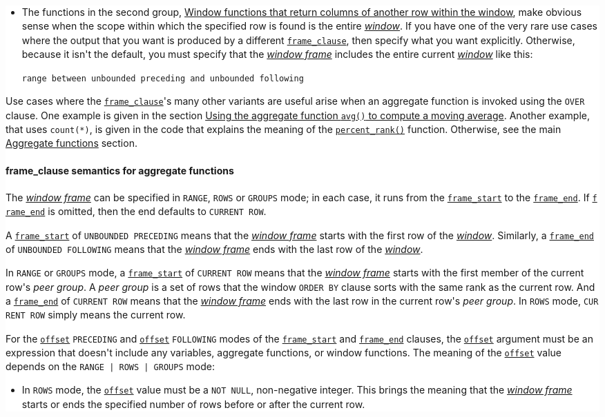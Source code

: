 - The functions in the second group, [Window functions that return columns of another row within the window](../function-syntax-semantics/#window-functions-that-return-column-s-of-another-row-within-the-window), make obvious sense when the scope within which the specified row is found is the entire [_window_](./#the-window-definition-rule). If you have one of the very rare use cases where the output that you want is produced by a different [`frame_clause`](../../../syntax_resources/grammar_diagrams/#frame-clause), then specify what you want explicitly. Otherwise, because it isn't the default, you must specify that the [_window frame_](./#frame-clause-semantics-for-window-functions) includes the entire current [_window_](./#the-window-definition-rule) like this:
  
  ```
  range between unbounded preceding and unbounded following
  ```

Use cases where the [`frame_clause`](../../../syntax_resources/grammar_diagrams/#frame-clause)'s many other variants are useful arise when an aggregate function is invoked using the `OVER` clause. One example is given in the section [Using the aggregate function `avg()` to compute a moving average](../#using-the-aggregate-function-avg-to-compute-a-moving-average). Another example, that uses `count(*)`, is given in the code that explains the meaning of the [`percent_rank()`](../percent-rank-cume-dist-ntile/#percent-rank) function. Otherwise, see the main [Aggregate functions](../../aggregate_functions) section.

#### frame_clause semantics for aggregate functions

The [_window frame_](./#frame-clause-semantics-for-window-functions) can be specified in `RANGE`, `ROWS` or `GROUPS` mode; in each case, it runs from the [`frame_start`](../../../syntax_resources/grammar_diagrams/#frame-start) to the [`frame_end`](../../../syntax_resources/grammar_diagrams/#frame-end). If [`frame_end`](../../../syntax_resources/grammar_diagrams/#frame-end) is omitted, then the end defaults to `CURRENT ROW`.

A [`frame_start`](../../../syntax_resources/grammar_diagrams/#frame-start) of `UNBOUNDED PRECEDING` means that the [_window frame_](./#frame-clause-semantics-for-window-functions) starts with the first row of the [_window_](./#the-window-definition-rule). Similarly, a [`frame_end`](../../../syntax_resources/grammar_diagrams/#frame-end) of `UNBOUNDED FOLLOWING` means that the [_window frame_](./#frame-clause-semantics-for-window-functions) ends with the last row of the [_window_](./#the-window-definition-rule).

In `RANGE` or `GROUPS` mode, a [`frame_start`](../../../syntax_resources/grammar_diagrams/#frame-start) of `CURRENT ROW` means that the [_window frame_](./#frame-clause-semantics-for-window-functions) starts with the first member of the current row's _peer group_. A _peer group_ is a set of rows that the window `ORDER BY` clause sorts with the same rank as the current row. And a [`frame_end`](../../../syntax_resources/grammar_diagrams/#frame-end) of `CURRENT ROW` means that the [_window frame_](./#frame-clause-semantics-for-window-functions) ends with the last row in the current row's _peer group_. In `ROWS` mode, `CURRENT ROW` simply means the current row.

For the [`offset`](../../../syntax_resources/grammar_diagrams/#offset) `PRECEDING` and [`offset`](../../../syntax_resources/grammar_diagrams/#offset) `FOLLOWING` modes of the [`frame_start`](../../../syntax_resources/grammar_diagrams/#frame-start) and [`frame_end`](../../../syntax_resources/grammar_diagrams/#frame-end) clauses, the [`offset`](../../../syntax_resources/grammar_diagrams/#offset) argument must be an expression that doesn't include any variables, aggregate functions, or window functions. The meaning of the [`offset`](../../../syntax_resources/grammar_diagrams/#offset) value depends on the `RANGE | ROWS | GROUPS` mode:

- In `ROWS` mode, the [`offset`](../../../syntax_resources/grammar_diagrams/#offset) value must be a `NOT NULL`, non-negative integer. This brings the meaning that the [_window frame_](./#frame-clause-semantics-for-window-functions) starts or ends the specified number of rows before or after the current row.
